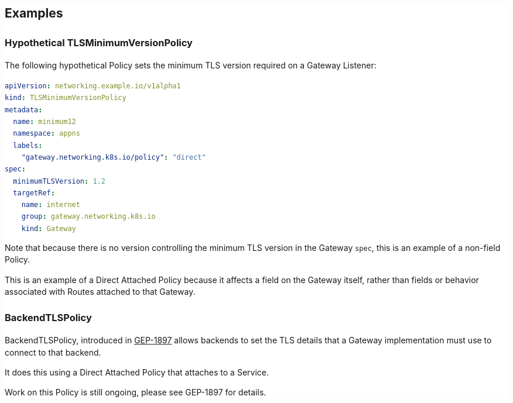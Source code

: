 ## Examples

### Hypothetical TLSMinimumVersionPolicy

The following hypothetical Policy sets the minimum TLS version required on a
Gateway Listener:

```yaml
apiVersion: networking.example.io/v1alpha1
kind: TLSMinimumVersionPolicy
metadata:
  name: minimum12
  namespace: appns
  labels:
    "gateway.networking.k8s.io/policy": "direct"
spec:
  minimumTLSVersion: 1.2
  targetRef:
    name: internet
    group: gateway.networking.k8s.io
    kind: Gateway
```

Note that because there is no version controlling the minimum TLS version in the
Gateway `spec`, this is an example of a non-field Policy.

This is an example of a Direct Attached Policy because it affects a field on the
Gateway itself, rather than fields or behavior associated with Routes attached
to that Gateway.

### BackendTLSPolicy

BackendTLSPolicy, introduced in [GEP-1897](https://gateway-api.sigs.k8s.io/geps/gep-1897/)
allows backends to set the TLS details that a Gateway implementation must use
to connect to that backend.

It does this using a Direct Attached Policy that attaches to a Service.

Work on this Policy is still ongoing, please see GEP-1897 for details.
